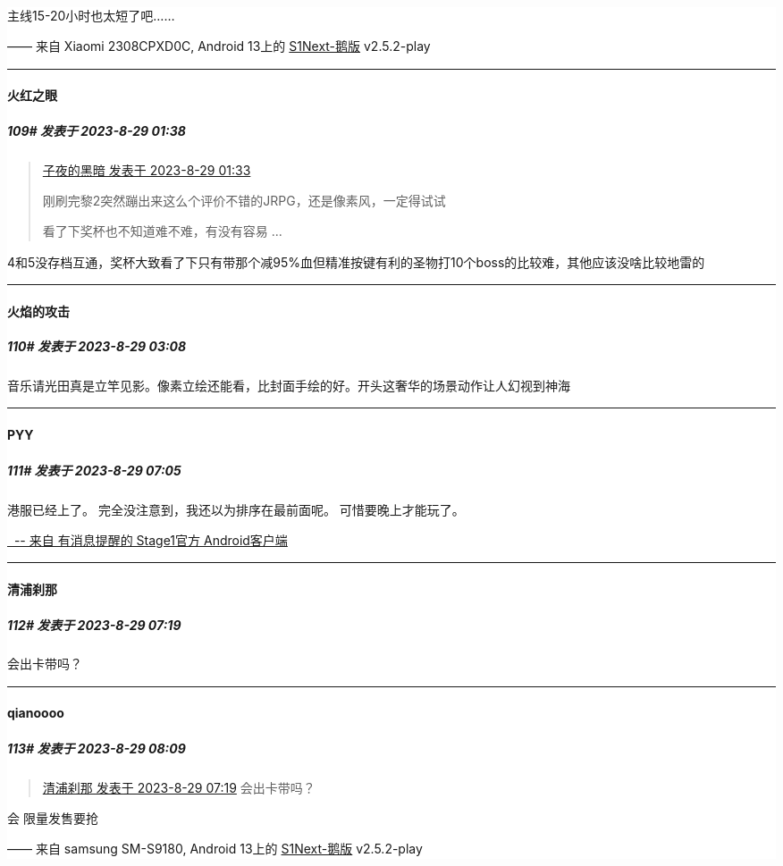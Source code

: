 主线15-20小时也太短了吧……

—— 来自 Xiaomi 2308CPXD0C, Android 13上的 [S1Next-鹅版](https://github.com/ykrank/S1-Next/releases) v2.5.2-play

*****

####  火红之眼  
##### 109#       发表于 2023-8-29 01:38

<blockquote><a href="httphttps://bbs.saraba1st.com/2b/forum.php?mod=redirect&amp;goto=findpost&amp;pid=62204795&amp;ptid=2111643" target="_blank">子夜的黑暗 发表于 2023-8-29 01:33</a>

刚刷完黎2突然蹦出来这么个评价不错的JRPG，还是像素风，一定得试试

看了下奖杯也不知道难不难，有没有容易 ...</blockquote>
4和5没存档互通，奖杯大致看了下只有带那个减95%血但精准按键有利的圣物打10个boss的比较难，其他应该没啥比较地雷的

*****

####  火焰的攻击  
##### 110#       发表于 2023-8-29 03:08

音乐请光田真是立竿见影。像素立绘还能看，比封面手绘的好。开头这奢华的场景动作让人幻视到神海

*****

####  PYY  
##### 111#       发表于 2023-8-29 07:05

港服已经上了。
完全没注意到，我还以为排序在最前面呢。
可惜要晚上才能玩了。

[  -- 来自 有消息提醒的 Stage1官方 Android客户端](https://www.coolapk.com/apk/140634)

*****

####  清浦刹那  
##### 112#       发表于 2023-8-29 07:19

会出卡带吗？

*****

####  qianoooo  
##### 113#       发表于 2023-8-29 08:09

<blockquote><a href="httphttps://bbs.saraba1st.com/2b/forum.php?mod=redirect&amp;goto=findpost&amp;pid=62205381&amp;ptid=2111643" target="_blank">清浦刹那 发表于 2023-8-29 07:19</a>
会出卡带吗？</blockquote>
会 限量发售要抢

—— 来自 samsung SM-S9180, Android 13上的 [S1Next-鹅版](https://github.com/ykrank/S1-Next/releases) v2.5.2-play
